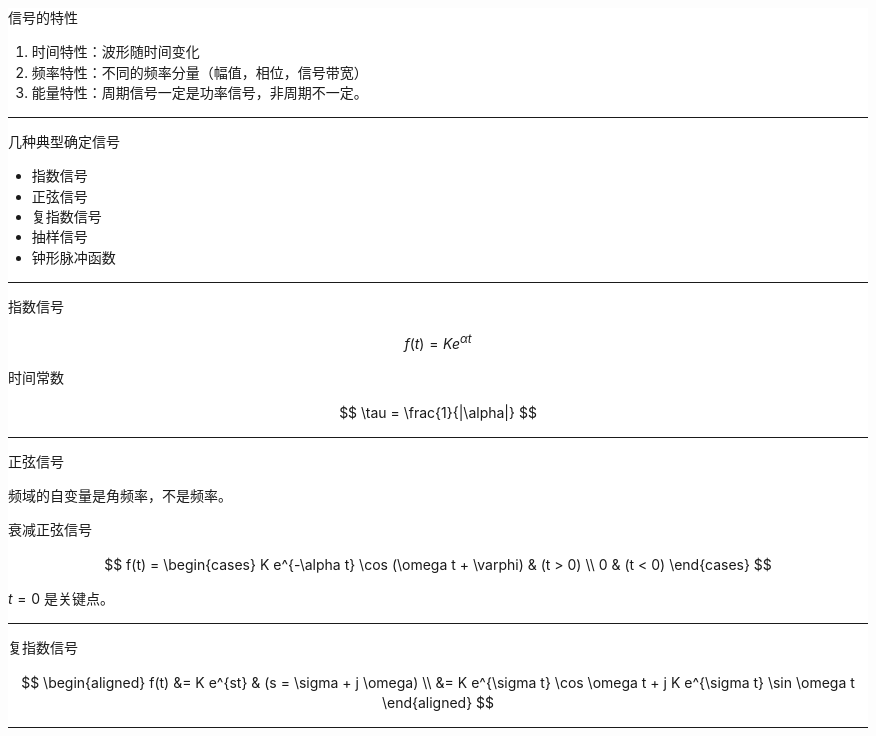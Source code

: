 信号的特性

1. 时间特性：波形随时间变化
2. 频率特性：不同的频率分量（幅值，相位，信号带宽）
3. 能量特性：周期信号一定是功率信号，非周期不一定。

---

几种典型确定信号

- 指数信号
- 正弦信号
- 复指数信号
- 抽样信号
- 钟形脉冲函数

---

指数信号

$$
f(t) = Ke^{\alpha t}
$$

时间常数

$$
\tau = \frac{1}{|\alpha|}
$$

---

正弦信号

频域的自变量是角频率，不是频率。

衰减正弦信号

$$
f(t) =
\begin{cases}
K e^{-\alpha t} \cos (\omega t + \varphi) & (t > 0) \\
0 & (t < 0)
\end{cases}
$$

$t=0$ 是关键点。

---

复指数信号

$$
\begin{aligned}
    f(t) &= K e^{st} & (s = \sigma + j \omega) \\
    &= K e^{\sigma t} \cos \omega t + j K e^{\sigma t} \sin \omega t
\end{aligned}
$$

---